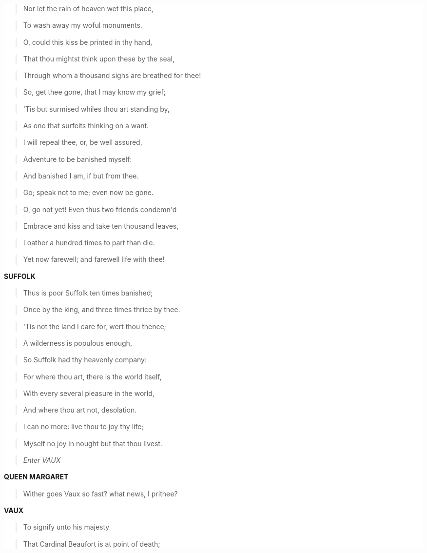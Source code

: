 > Nor let the rain of heaven wet this place,  

> To wash away my woful monuments.  

> O, could this kiss be printed in thy hand,  

> That thou mightst think upon these by the seal,  

> Through whom a thousand sighs are breathed for thee!  

> So, get thee gone, that I may know my grief;  

> 'Tis but surmised whiles thou art standing by,  

> As one that surfeits thinking on a want.  

> I will repeal thee, or, be well assured,  

> Adventure to be banished myself:  

> And banished I am, if but from thee.  

> Go; speak not to me; even now be gone.  

> O, go not yet! Even thus two friends condemn'd  

> Embrace and kiss and take ten thousand leaves,  

> Loather a hundred times to part than die.  

> Yet now farewell; and farewell life with thee!  

**SUFFOLK**

> Thus is poor Suffolk ten times banished;  

> Once by the king, and three times thrice by thee.  

> 'Tis not the land I care for, wert thou thence;  

> A wilderness is populous enough,  

> So Suffolk had thy heavenly company:  

> For where thou art, there is the world itself,  

> With every several pleasure in the world,  

> And where thou art not, desolation.  

> I can no more: live thou to joy thy life;  

> Myself no joy in nought but that thou livest.  

> *Enter VAUX*

**QUEEN MARGARET**

> Wither goes Vaux so fast? what news, I prithee?  

**VAUX**

> To signify unto his majesty  

> That Cardinal Beaufort is at point of death;  
